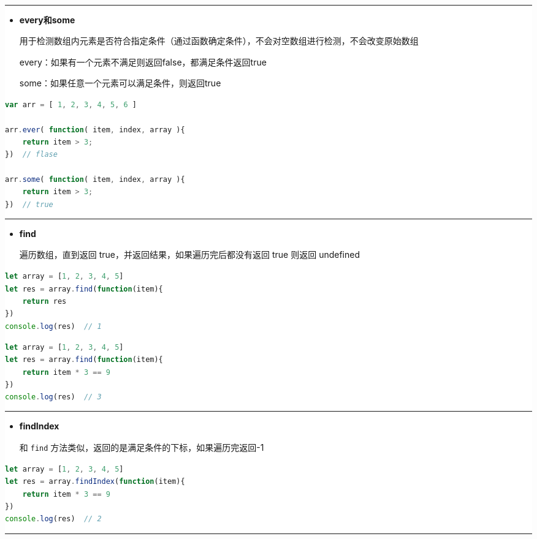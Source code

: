 ----

- **every和some**

  用于检测数组内元素是否符合指定条件（通过函数确定条件），不会对空数组进行检测，不会改变原始数组

  every：如果有一个元素不满足则返回false，都满足条件返回true

  some：如果任意一个元素可以满足条件，则返回true

```jsx
var arr = [ 1, 2, 3, 4, 5, 6 ]
 
arr.ever( function( item, index, array ){ 
    return item > 3; 
}) 	// flase

arr.some( function( item, index, array ){ 
    return item > 3; 
}) 	// true
```

----

- **find**

  遍历数组，直到返回 true，并返回结果，如果遍历完后都没有返回 true 则返回 undefined

```js
let array = [1, 2, 3, 4, 5]
let res = array.find(function(item){
    return res
})
console.log(res)  // 1
```

```js
let array = [1, 2, 3, 4, 5]
let res = array.find(function(item){
    return item * 3 == 9
})
console.log(res)  // 3
```

---

- **findIndex**

  和 `find` 方法类似，返回的是满足条件的下标，如果遍历完返回-1

```js
let array = [1, 2, 3, 4, 5]
let res = array.findIndex(function(item){
    return item * 3 == 9
})
console.log(res)  // 2
```

-----
